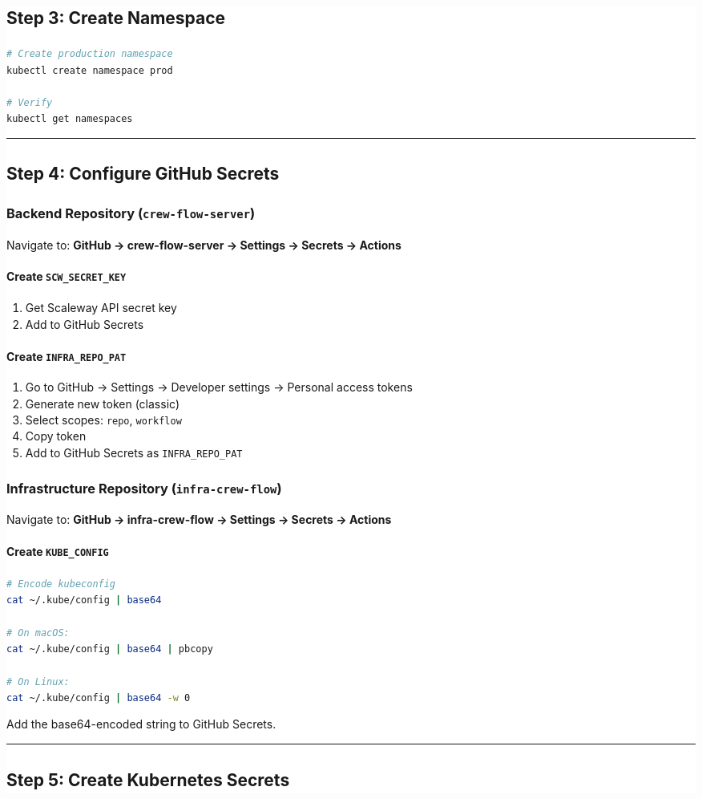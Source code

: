 
## Step 3: Create Namespace

```bash
# Create production namespace
kubectl create namespace prod

# Verify
kubectl get namespaces
```

---

## Step 4: Configure GitHub Secrets

### Backend Repository (`crew-flow-server`)

Navigate to: **GitHub → crew-flow-server → Settings → Secrets → Actions**

#### Create `SCW_SECRET_KEY`
1. Get Scaleway API secret key
2. Add to GitHub Secrets

#### Create `INFRA_REPO_PAT`
1. Go to GitHub → Settings → Developer settings → Personal access tokens
2. Generate new token (classic)
3. Select scopes: `repo`, `workflow`
4. Copy token
5. Add to GitHub Secrets as `INFRA_REPO_PAT`

### Infrastructure Repository (`infra-crew-flow`)

Navigate to: **GitHub → infra-crew-flow → Settings → Secrets → Actions**

#### Create `KUBE_CONFIG`
```bash
# Encode kubeconfig
cat ~/.kube/config | base64

# On macOS:
cat ~/.kube/config | base64 | pbcopy

# On Linux:
cat ~/.kube/config | base64 -w 0
```

Add the base64-encoded string to GitHub Secrets.

---

## Step 5: Create Kubernetes Secrets
